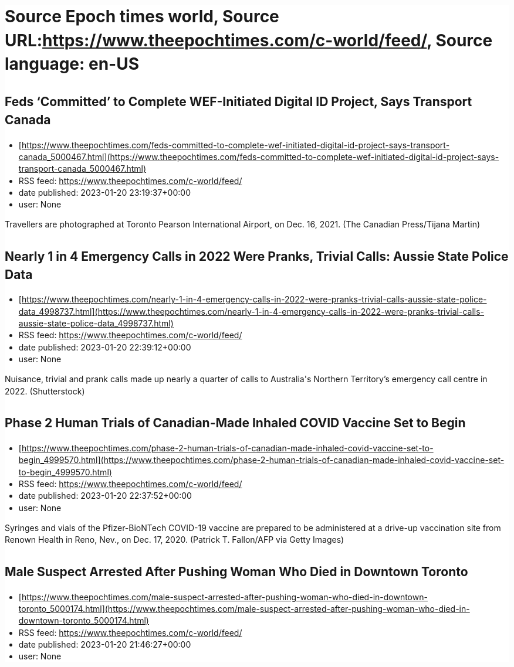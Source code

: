 # Source Epoch times world, Source URL:https://www.theepochtimes.com/c-world/feed/, Source language: en-US

## Feds ‘Committed’ to Complete WEF-Initiated Digital ID Project, Says Transport Canada
 - [https://www.theepochtimes.com/feds-committed-to-complete-wef-initiated-digital-id-project-says-transport-canada_5000467.html](https://www.theepochtimes.com/feds-committed-to-complete-wef-initiated-digital-id-project-says-transport-canada_5000467.html)
 - RSS feed: https://www.theepochtimes.com/c-world/feed/
 - date published: 2023-01-20 23:19:37+00:00
 - user: None

Travellers are photographed at Toronto Pearson International Airport, on Dec. 16, 2021. (The Canadian Press/Tijana Martin)

## Nearly 1 in 4 Emergency Calls in 2022 Were Pranks, Trivial Calls: Aussie State Police Data
 - [https://www.theepochtimes.com/nearly-1-in-4-emergency-calls-in-2022-were-pranks-trivial-calls-aussie-state-police-data_4998737.html](https://www.theepochtimes.com/nearly-1-in-4-emergency-calls-in-2022-were-pranks-trivial-calls-aussie-state-police-data_4998737.html)
 - RSS feed: https://www.theepochtimes.com/c-world/feed/
 - date published: 2023-01-20 22:39:12+00:00
 - user: None

Nuisance, trivial and prank calls made up nearly a quarter of calls to Australia's Northern Territory’s emergency call centre in 2022. (Shutterstock)

## Phase 2 Human Trials of Canadian-Made Inhaled COVID Vaccine Set to Begin
 - [https://www.theepochtimes.com/phase-2-human-trials-of-canadian-made-inhaled-covid-vaccine-set-to-begin_4999570.html](https://www.theepochtimes.com/phase-2-human-trials-of-canadian-made-inhaled-covid-vaccine-set-to-begin_4999570.html)
 - RSS feed: https://www.theepochtimes.com/c-world/feed/
 - date published: 2023-01-20 22:37:52+00:00
 - user: None

Syringes and vials of the Pfizer-BioNTech COVID-19 vaccine are prepared to be administered at a drive-up vaccination site from Renown Health in Reno, Nev., on Dec. 17, 2020. (Patrick T. Fallon/AFP via Getty Images)

## Male Suspect Arrested After Pushing Woman Who Died in Downtown Toronto
 - [https://www.theepochtimes.com/male-suspect-arrested-after-pushing-woman-who-died-in-downtown-toronto_5000174.html](https://www.theepochtimes.com/male-suspect-arrested-after-pushing-woman-who-died-in-downtown-toronto_5000174.html)
 - RSS feed: https://www.theepochtimes.com/c-world/feed/
 - date published: 2023-01-20 21:46:27+00:00
 - user: None
